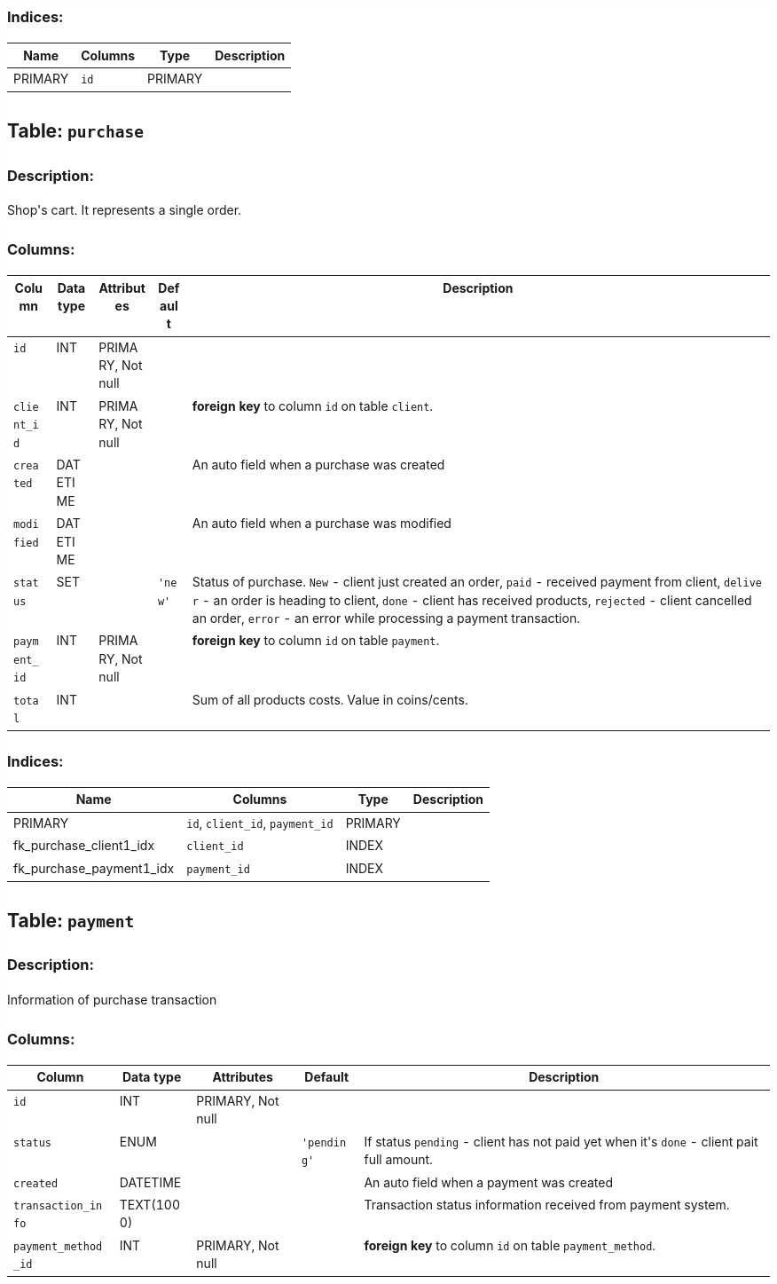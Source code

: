 
### Indices: 

| Name | Columns | Type | Description |
| --- | --- | --- | --- |
| PRIMARY | `id` | PRIMARY |   |


## Table: `purchase`

### Description: 

Shop's cart. It represents a single order.

### Columns: 

| Column | Data type | Attributes | Default | Description |
| --- | --- | --- | --- | ---  |
| `id` | INT | PRIMARY, Not null |   |   |
| `client_id` | INT | PRIMARY, Not null |   |  **foreign key** to column `id` on table `client`. |
| `created` | DATETIME |  |   | An auto field when a purchase was created |
| `modified` | DATETIME |  |   | An auto field when a purchase was modified |
| `status` | SET |  | `'new'` | Status of purchase. `New` - client just created an order, `paid` - received payment from client, `deliver` - an order is heading to client, `done` - client has received products, `rejected` - client cancelled an order, `error` - an error while processing a payment transaction. |
| `payment_id` | INT | PRIMARY, Not null |   |  **foreign key** to column `id` on table `payment`. |
| `total` | INT |  |   | Sum of all products costs. Value in coins/cents. |


### Indices: 

| Name | Columns | Type | Description |
| --- | --- | --- | --- |
| PRIMARY | `id`, `client_id`, `payment_id` | PRIMARY |   |
| fk_purchase_client1_idx | `client_id` | INDEX |   |
| fk_purchase_payment1_idx | `payment_id` | INDEX |   |


## Table: `payment`

### Description: 

Information of purchase transaction

### Columns: 

| Column | Data type | Attributes | Default | Description |
| --- | --- | --- | --- | ---  |
| `id` | INT | PRIMARY, Not null |   |   |
| `status` | ENUM |  | `'pending'` | If status `pending` - client has not paid yet when it's `done` - client pait full amount. |
| `created` | DATETIME |  |   | An auto field when a payment was created |
| `transaction_info` | TEXT(1000) |  |   | Transaction status information received from payment system. |
| `payment_method_id` | INT | PRIMARY, Not null |   |  **foreign key** to column `id` on table `payment_method`. |
